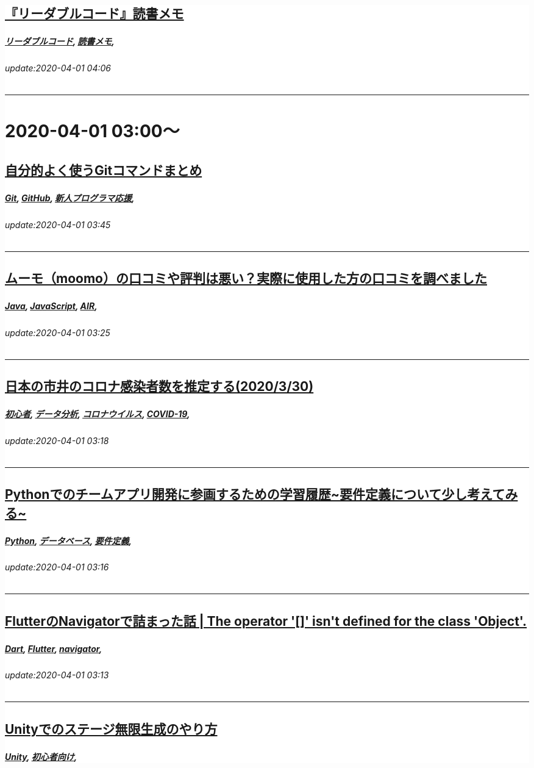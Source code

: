 ## [『リーダブルコード』読書メモ](https://qiita.com/takaram/items/a080d74502812b03cfc0)
##### [リーダブルコード](https://qiita.com/tags/リーダブルコード), [読書メモ](https://qiita.com/tags/読書メモ), 
###### update:2020-04-01 04:06
---




# 2020-04-01 03:00～
## [自分的よく使うGitコマンドまとめ](https://qiita.com/a-360/items/8ac803c07cef5e48fe3e)
##### [Git](https://qiita.com/tags/Git), [GitHub](https://qiita.com/tags/GitHub), [新人プログラマ応援](https://qiita.com/tags/新人プログラマ応援), 
###### update:2020-04-01 03:45
---
## [ムーモ（moomo）の口コミや評判は悪い？実際に使用した方の口コミを調べました](https://qiita.com/takubon19961022/items/a653eb3e138a4170b7f4)
##### [Java](https://qiita.com/tags/Java), [JavaScript](https://qiita.com/tags/JavaScript), [AIR](https://qiita.com/tags/AIR), 
###### update:2020-04-01 03:25
---
## [日本の市井のコロナ感染者数を推定する(2020/3/30)](https://qiita.com/fgatherlet/items/63504991f07a63768df6)
##### [初心者](https://qiita.com/tags/初心者), [データ分析](https://qiita.com/tags/データ分析), [コロナウイルス](https://qiita.com/tags/コロナウイルス), [COVID-19](https://qiita.com/tags/COVID-19), 
###### update:2020-04-01 03:18
---
## [Pythonでのチームアプリ開発に参画するための学習履歴~要件定義について少し考えてみる~](https://qiita.com/shitikakei/items/e156e20f7a840ed99532)
##### [Python](https://qiita.com/tags/Python), [データベース](https://qiita.com/tags/データベース), [要件定義](https://qiita.com/tags/要件定義), 
###### update:2020-04-01 03:16
---
## [FlutterのNavigatorで詰まった話 | The operator '[]' isn't defined for the class 'Object'.](https://qiita.com/qst_exe/items/79a444bbb13df0ce6a6d)
##### [Dart](https://qiita.com/tags/Dart), [Flutter](https://qiita.com/tags/Flutter), [navigator](https://qiita.com/tags/navigator), 
###### update:2020-04-01 03:13
---
## [Unityでのステージ無限生成のやり方](https://qiita.com/Sacky_geeksalon/items/7abec77c77a6b3b0834f)
##### [Unity](https://qiita.com/tags/Unity), [初心者向け](https://qiita.com/tags/初心者向け), 